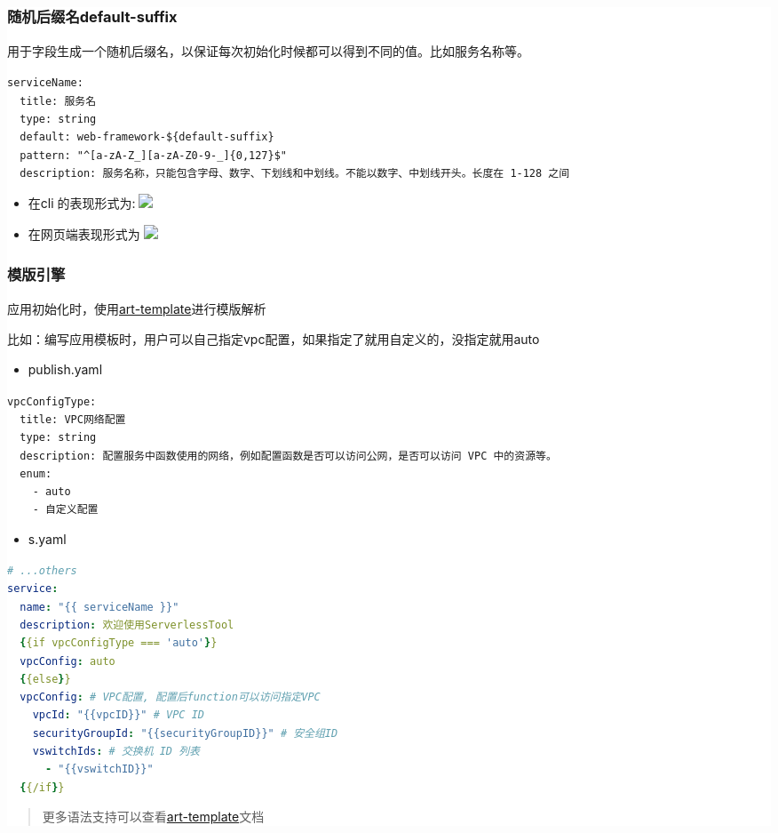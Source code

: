 ### 随机后缀名default-suffix
用于字段生成一个随机后缀名，以保证每次初始化时候都可以得到不同的值。比如服务名称等。

```
serviceName:
  title: 服务名
  type: string
  default: web-framework-${default-suffix}
  pattern: "^[a-zA-Z_][a-zA-Z0-9-_]{0,127}$"
  description: 服务名称，只能包含字母、数字、下划线和中划线。不能以数字、中划线开头。长度在 1-128 之间
```

- 在cli 的表现形式为:
![](https://img.alicdn.com/imgextra/i1/O1CN01GfWUYG1tP2mjNMScE_!!6000000005893-2-tps-1178-140.png)

- 在网页端表现形式为
![](https://img.alicdn.com/imgextra/i3/O1CN01DwxGgH205XDzjlOjo_!!6000000006798-2-tps-1616-380.png)

### 模版引擎
应用初始化时，使用[art-template](https://aui.github.io/art-template/zh-cn/docs/)进行模版解析

比如：编写应用模板时，用户可以自己指定vpc配置，如果指定了就用自定义的，没指定就用auto

- publish.yaml

```
vpcConfigType:
  title: VPC网络配置
  type: string
  description: 配置服务中函数使用的网络，例如配置函数是否可以访问公网，是否可以访问 VPC 中的资源等。
  enum:
    - auto
    - 自定义配置
```

- s.yaml

```yaml
# ...others
service:
  name: "{{ serviceName }}"
  description: 欢迎使用ServerlessTool
  {{if vpcConfigType === 'auto'}}
  vpcConfig: auto
  {{else}}
  vpcConfig: # VPC配置, 配置后function可以访问指定VPC
    vpcId: "{{vpcID}}" # VPC ID
    securityGroupId: "{{securityGroupID}}" # 安全组ID
    vswitchIds: # 交换机 ID 列表
      - "{{vswitchID}}"
  {{/if}}
```
> 更多语法支持可以查看[art-template](https://aui.github.io/art-template/zh-cn/docs/syntax.html)文档
